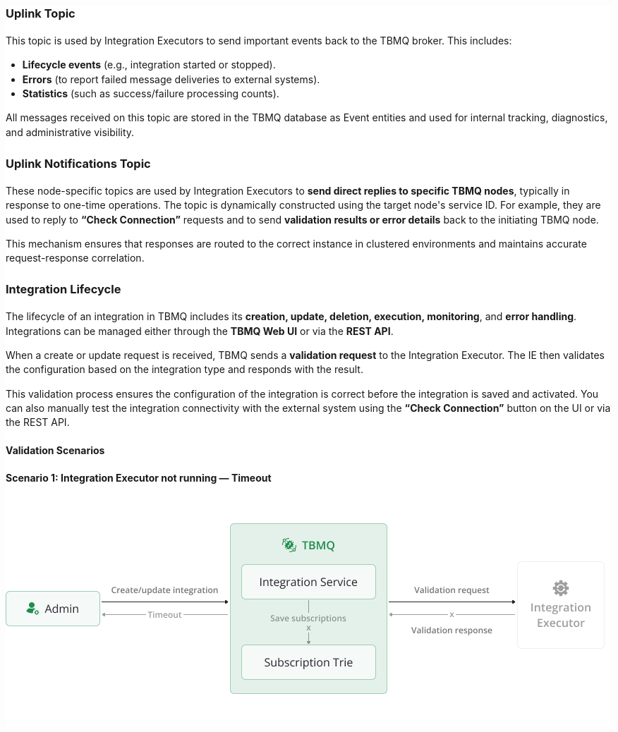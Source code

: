 ### Uplink Topic

This topic is used by Integration Executors to send important events back to the TBMQ broker. This includes:

- **Lifecycle events** (e.g., integration started or stopped).
- **Errors** (to report failed message deliveries to external systems).
- **Statistics** (such as success/failure processing counts).

All messages received on this topic are stored in the TBMQ database as Event entities and used for internal tracking, diagnostics, and administrative visibility.

### Uplink Notifications Topic

These node-specific topics are used by Integration Executors to **send direct replies to specific TBMQ nodes**, 
typically in response to one-time operations. 
The topic is dynamically constructed using the target node's service ID.
For example, they are used to reply to **“Check Connection”** requests and to send **validation results or error details** back to the initiating TBMQ node.

This mechanism ensures that responses are routed to the correct instance in clustered environments and maintains accurate request-response correlation.

### Integration Lifecycle

The lifecycle of an integration in TBMQ includes its **creation, update, deletion, execution, monitoring**, and **error handling**.  
Integrations can be managed either through the **TBMQ Web UI** or via the **REST API**.

When a create or update request is received, TBMQ sends a **validation request** to the Integration Executor. 
The IE then validates the configuration based on the integration type and responds with the result.

This validation process ensures the configuration of the integration is correct before the integration is saved and activated.
You can also manually test the integration connectivity with the external system using the **“Check Connection”** button on the UI or via the REST API. 

#### Validation Scenarios

**Scenario 1: Integration Executor not running — Timeout**

![image](/images/mqtt-broker/integrations/tbmq-ie-admin-timeout.png)
